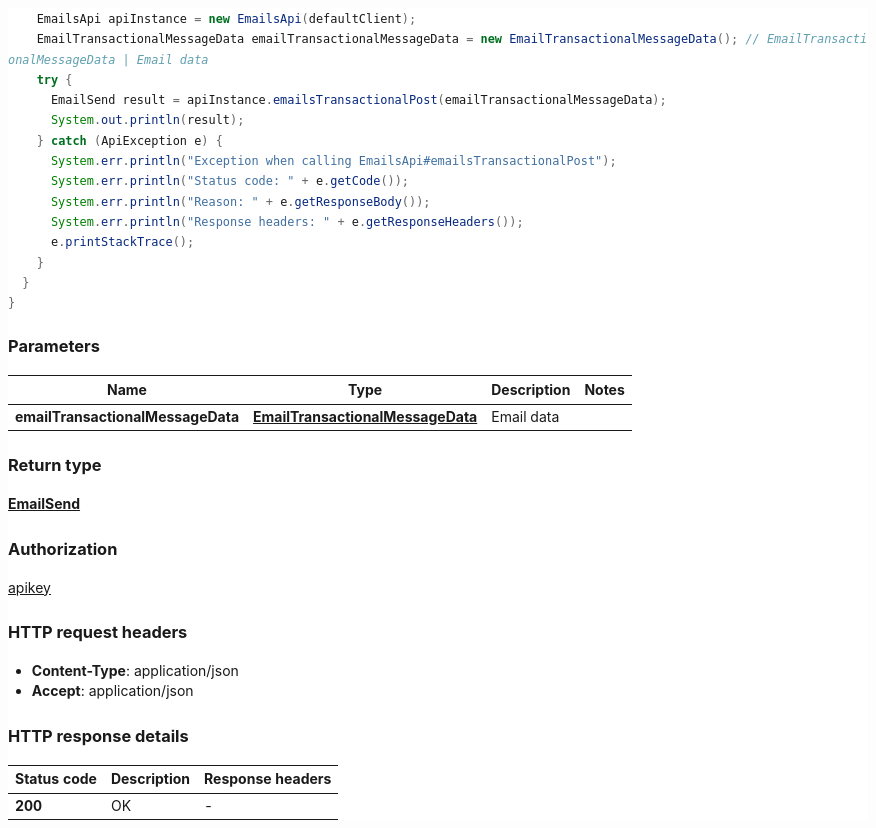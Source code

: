 ```java
    EmailsApi apiInstance = new EmailsApi(defaultClient);
    EmailTransactionalMessageData emailTransactionalMessageData = new EmailTransactionalMessageData(); // EmailTransactionalMessageData | Email data
    try {
      EmailSend result = apiInstance.emailsTransactionalPost(emailTransactionalMessageData);
      System.out.println(result);
    } catch (ApiException e) {
      System.err.println("Exception when calling EmailsApi#emailsTransactionalPost");
      System.err.println("Status code: " + e.getCode());
      System.err.println("Reason: " + e.getResponseBody());
      System.err.println("Response headers: " + e.getResponseHeaders());
      e.printStackTrace();
    }
  }
}
```

### Parameters

| Name | Type | Description  | Notes |
|------------- | ------------- | ------------- | -------------|
| **emailTransactionalMessageData** | [**EmailTransactionalMessageData**](EmailTransactionalMessageData.md)| Email data | |

### Return type

[**EmailSend**](EmailSend.md)

### Authorization

[apikey](../README.md#apikey)

### HTTP request headers

 - **Content-Type**: application/json
 - **Accept**: application/json

### HTTP response details
| Status code | Description | Response headers |
|-------------|-------------|------------------|
| **200** | OK |  -  |

